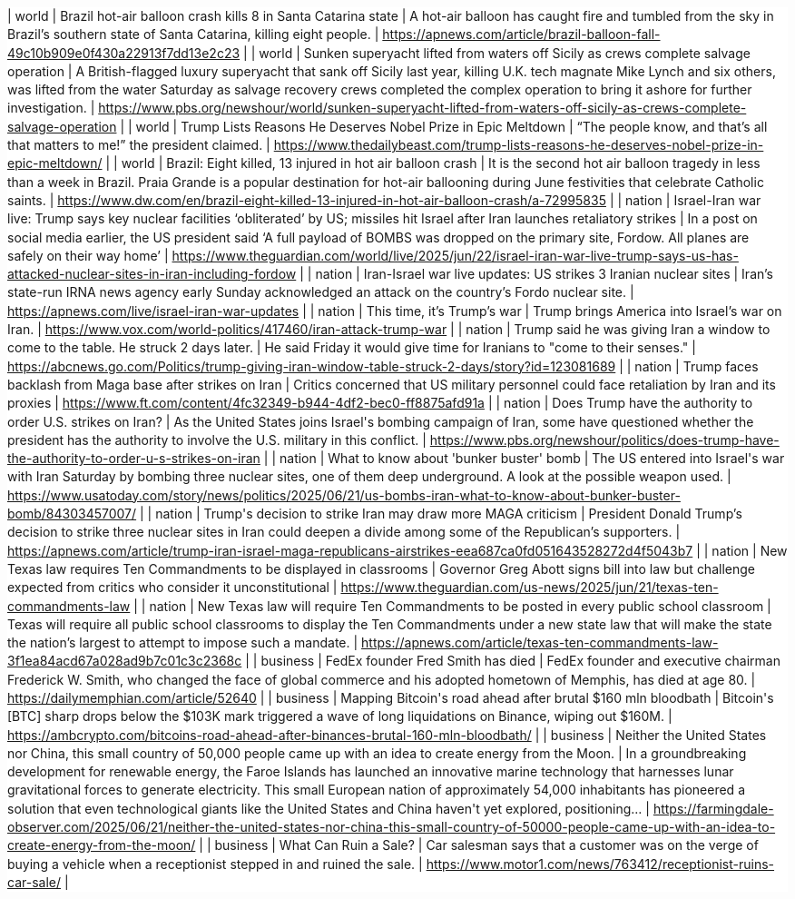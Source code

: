 | world | Brazil hot-air balloon crash kills 8 in Santa Catarina state | A hot-air balloon has caught fire and tumbled from the sky in Brazil’s southern state of Santa Catarina, killing eight people. | https://apnews.com/article/brazil-balloon-fall-49c10b909e0f430a22913f7dd13e2c23 |
| world | Sunken superyacht lifted from waters off Sicily as crews complete salvage operation | A British-flagged luxury superyacht that sank off Sicily last year, killing U.K. tech magnate Mike Lynch and six others, was lifted from the water Saturday as salvage recovery crews completed the complex operation to bring it ashore for further investigation. | https://www.pbs.org/newshour/world/sunken-superyacht-lifted-from-waters-off-sicily-as-crews-complete-salvage-operation |
| world | Trump Lists Reasons He Deserves Nobel Prize in Epic Meltdown | “The people know, and that’s all that matters to me!” the president claimed. | https://www.thedailybeast.com/trump-lists-reasons-he-deserves-nobel-prize-in-epic-meltdown/ |
| world | Brazil: Eight killed, 13 injured in hot air balloon crash | It is the second hot air balloon tragedy in less than a week in Brazil. Praia Grande is a popular destination for hot-air ballooning during June festivities that celebrate Catholic saints. | https://www.dw.com/en/brazil-eight-killed-13-injured-in-hot-air-balloon-crash/a-72995835 |
| nation | Israel-Iran war live: Trump says key nuclear facilities ‘obliterated’ by US; missiles hit Israel after Iran launches retaliatory strikes | In a post on social media earlier, the US president said ‘A full payload of BOMBS was dropped on the primary site, Fordow. All planes are safely on their way home’ | https://www.theguardian.com/world/live/2025/jun/22/israel-iran-war-live-trump-says-us-has-attacked-nuclear-sites-in-iran-including-fordow |
| nation | Iran-Israel war live updates: US strikes 3 Iranian nuclear sites | Iran’s state-run IRNA news agency early Sunday acknowledged an attack on the country’s Fordo nuclear site. | https://apnews.com/live/israel-iran-war-updates |
| nation | This time, it’s Trump’s war | Trump brings America into Israel’s war on Iran. | https://www.vox.com/world-politics/417460/iran-attack-trump-war |
| nation | Trump said he was giving Iran a window to come to the table. He struck 2 days later. | He said Friday it would give time for Iranians to "come to their senses." | https://abcnews.go.com/Politics/trump-giving-iran-window-table-struck-2-days/story?id=123081689 |
| nation | Trump faces backlash from Maga base after strikes on Iran | Critics concerned that US military personnel could face retaliation by Iran and its proxies | https://www.ft.com/content/4fc32349-b944-4df2-bec0-ff8875afd91a |
| nation | Does Trump have the authority to order U.S. strikes on Iran? | As the United States joins Israel's bombing campaign of Iran, some have questioned whether the president has the authority to involve the U.S. military in this conflict. | https://www.pbs.org/newshour/politics/does-trump-have-the-authority-to-order-u-s-strikes-on-iran |
| nation | What to know about 'bunker buster' bomb | The US entered into Israel's war with Iran Saturday by bombing three nuclear sites, one of them deep underground. A look at the possible weapon used. | https://www.usatoday.com/story/news/politics/2025/06/21/us-bombs-iran-what-to-know-about-bunker-buster-bomb/84303457007/ |
| nation | Trump's decision to strike Iran may draw more MAGA criticism | President Donald Trump’s decision to strike three nuclear sites in Iran could deepen a divide among some of the Republican’s supporters. | https://apnews.com/article/trump-iran-israel-maga-republicans-airstrikes-eea687ca0fd051643528272d4f5043b7 |
| nation | New Texas law requires Ten Commandments to be displayed in classrooms | Governor Greg Abott signs bill into law but challenge expected from critics who consider it unconstitutional | https://www.theguardian.com/us-news/2025/jun/21/texas-ten-commandments-law |
| nation | New Texas law will require Ten Commandments to be posted in every public school classroom | Texas will require all public school classrooms to display the Ten Commandments under a new state law that will make the state the nation’s largest to attempt to impose such a mandate. | https://apnews.com/article/texas-ten-commandments-law-3f1ea84acd67a028ad9b7c01c3c2368c |
| business | FedEx founder Fred Smith has died | FedEx founder and executive chairman Frederick W. Smith, who changed the face of global commerce and his adopted hometown of Memphis, has died at age 80. | https://dailymemphian.com/article/52640 |
| business | Mapping Bitcoin's road ahead after brutal $160 mln bloodbath | Bitcoin's [BTC] sharp drops below the $103K mark triggered a wave of long liquidations on Binance, wiping out $160M. | https://ambcrypto.com/bitcoins-road-ahead-after-binances-brutal-160-mln-bloodbath/ |
| business | Neither the United States nor China, this small country of 50,000 people came up with an idea to create energy from the Moon. | In a groundbreaking development for renewable energy, the Faroe Islands has launched an innovative marine technology that harnesses lunar gravitational forces to generate electricity. This small European nation of approximately 54,000 inhabitants has pioneered a solution that even technological giants like the United States and China haven't yet explored, positioning… | https://farmingdale-observer.com/2025/06/21/neither-the-united-states-nor-china-this-small-country-of-50000-people-came-up-with-an-idea-to-create-energy-from-the-moon/ |
| business | What Can Ruin a Sale? | Car salesman says that a customer was on the verge of buying a vehicle when a receptionist stepped in and ruined the sale. | https://www.motor1.com/news/763412/receptionist-ruins-car-sale/ |